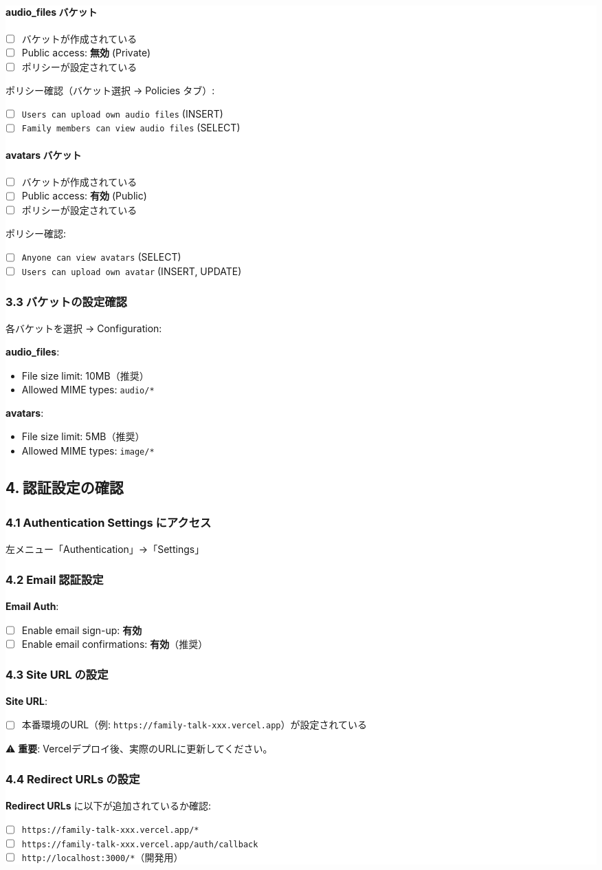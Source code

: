 #### audio_files バケット
- [ ] バケットが作成されている
- [ ] Public access: **無効** (Private)
- [ ] ポリシーが設定されている

ポリシー確認（バケット選択 → Policies タブ）:
- [ ] `Users can upload own audio files` (INSERT)
- [ ] `Family members can view audio files` (SELECT)

#### avatars バケット
- [ ] バケットが作成されている
- [ ] Public access: **有効** (Public)
- [ ] ポリシーが設定されている

ポリシー確認:
- [ ] `Anyone can view avatars` (SELECT)
- [ ] `Users can upload own avatar` (INSERT, UPDATE)

### 3.3 バケットの設定確認

各バケットを選択 → Configuration:

**audio_files**:
- File size limit: 10MB（推奨）
- Allowed MIME types: `audio/*`

**avatars**:
- File size limit: 5MB（推奨）
- Allowed MIME types: `image/*`

## 4. 認証設定の確認

### 4.1 Authentication Settings にアクセス

左メニュー「Authentication」→「Settings」

### 4.2 Email 認証設定

**Email Auth**:
- [ ] Enable email sign-up: **有効**
- [ ] Enable email confirmations: **有効**（推奨）

### 4.3 Site URL の設定

**Site URL**:
- [ ] 本番環境のURL（例: `https://family-talk-xxx.vercel.app`）が設定されている

⚠️ **重要**: Vercelデプロイ後、実際のURLに更新してください。

### 4.4 Redirect URLs の設定

**Redirect URLs** に以下が追加されているか確認:
- [ ] `https://family-talk-xxx.vercel.app/*`
- [ ] `https://family-talk-xxx.vercel.app/auth/callback`
- [ ] `http://localhost:3000/*`（開発用）
